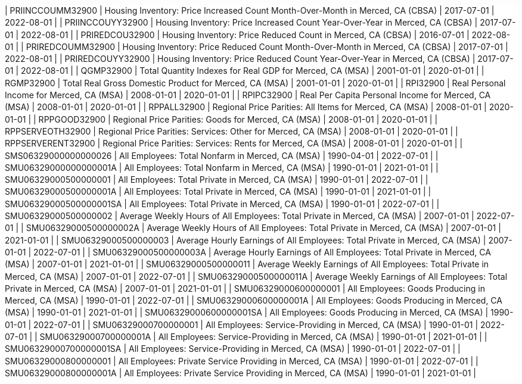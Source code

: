 | PRIINCCOUMM32900          | Housing Inventory: Price Increased Count Month-Over-Month in Merced, CA (CBSA)                              | 2017-07-01          | 2022-08-01        |
| PRIINCCOUYY32900          | Housing Inventory: Price Increased Count Year-Over-Year in Merced, CA (CBSA)                                | 2017-07-01          | 2022-08-01        |
| PRIREDCOU32900            | Housing Inventory: Price Reduced Count in Merced, CA (CBSA)                                                 | 2016-07-01          | 2022-08-01        |
| PRIREDCOUMM32900          | Housing Inventory: Price Reduced Count Month-Over-Month in Merced, CA (CBSA)                                | 2017-07-01          | 2022-08-01        |
| PRIREDCOUYY32900          | Housing Inventory: Price Reduced Count Year-Over-Year in Merced, CA (CBSA)                                  | 2017-07-01          | 2022-08-01        |
| QGMP32900                 | Total Quantity Indexes for Real GDP for Merced, CA (MSA)                                                    | 2001-01-01          | 2020-01-01        |
| RGMP32900                 | Total Real Gross Domestic Product for Merced, CA (MSA)                                                      | 2001-01-01          | 2020-01-01        |
| RPI32900                  | Real Personal Income for Merced, CA (MSA)                                                                   | 2008-01-01          | 2020-01-01        |
| RPIPC32900                | Real Per Capita Personal Income for Merced, CA (MSA)                                                        | 2008-01-01          | 2020-01-01        |
| RPPALL32900               | Regional Price Parities: All Items for Merced, CA (MSA)                                                     | 2008-01-01          | 2020-01-01        |
| RPPGOOD32900              | Regional Price Parities: Goods for Merced, CA (MSA)                                                         | 2008-01-01          | 2020-01-01        |
| RPPSERVEOTH32900          | Regional Price Parities: Services: Other for Merced, CA (MSA)                                               | 2008-01-01          | 2020-01-01        |
| RPPSERVERENT32900         | Regional Price Parities: Services: Rents for Merced, CA (MSA)                                               | 2008-01-01          | 2020-01-01        |
| SMS06329000000000026      | All Employees: Total Nonfarm in Merced, CA (MSA)                                                            | 1990-04-01          | 2022-07-01        |
| SMU06329000000000001A     | All Employees: Total Nonfarm in Merced, CA (MSA)                                                            | 1990-01-01          | 2021-01-01        |
| SMU06329000500000001      | All Employees: Total Private in Merced, CA (MSA)                                                            | 1990-01-01          | 2022-07-01        |
| SMU06329000500000001A     | All Employees: Total Private in Merced, CA (MSA)                                                            | 1990-01-01          | 2021-01-01        |
| SMU06329000500000001SA    | All Employees: Total Private in Merced, CA (MSA)                                                            | 1990-01-01          | 2022-07-01        |
| SMU06329000500000002      | Average Weekly Hours of All Employees: Total Private in Merced, CA (MSA)                                    | 2007-01-01          | 2022-07-01        |
| SMU06329000500000002A     | Average Weekly Hours of All Employees: Total Private in Merced, CA (MSA)                                    | 2007-01-01          | 2021-01-01        |
| SMU06329000500000003      | Average Hourly Earnings of All Employees: Total Private in Merced, CA (MSA)                                 | 2007-01-01          | 2022-07-01        |
| SMU06329000500000003A     | Average Hourly Earnings of All Employees: Total Private in Merced, CA (MSA)                                 | 2007-01-01          | 2021-01-01        |
| SMU06329000500000011      | Average Weekly Earnings of All Employees: Total Private in Merced, CA (MSA)                                 | 2007-01-01          | 2022-07-01        |
| SMU06329000500000011A     | Average Weekly Earnings of All Employees: Total Private in Merced, CA (MSA)                                 | 2007-01-01          | 2021-01-01        |
| SMU06329000600000001      | All Employees: Goods Producing in Merced, CA (MSA)                                                          | 1990-01-01          | 2022-07-01        |
| SMU06329000600000001A     | All Employees: Goods Producing in Merced, CA (MSA)                                                          | 1990-01-01          | 2021-01-01        |
| SMU06329000600000001SA    | All Employees: Goods Producing in Merced, CA (MSA)                                                          | 1990-01-01          | 2022-07-01        |
| SMU06329000700000001      | All Employees: Service-Providing in Merced, CA (MSA)                                                        | 1990-01-01          | 2022-07-01        |
| SMU06329000700000001A     | All Employees: Service-Providing in Merced, CA (MSA)                                                        | 1990-01-01          | 2021-01-01        |
| SMU06329000700000001SA    | All Employees: Service-Providing in Merced, CA (MSA)                                                        | 1990-01-01          | 2022-07-01        |
| SMU06329000800000001      | All Employees: Private Service Providing in Merced, CA (MSA)                                                | 1990-01-01          | 2022-07-01        |
| SMU06329000800000001A     | All Employees: Private Service Providing in Merced, CA (MSA)                                                | 1990-01-01          | 2021-01-01        |